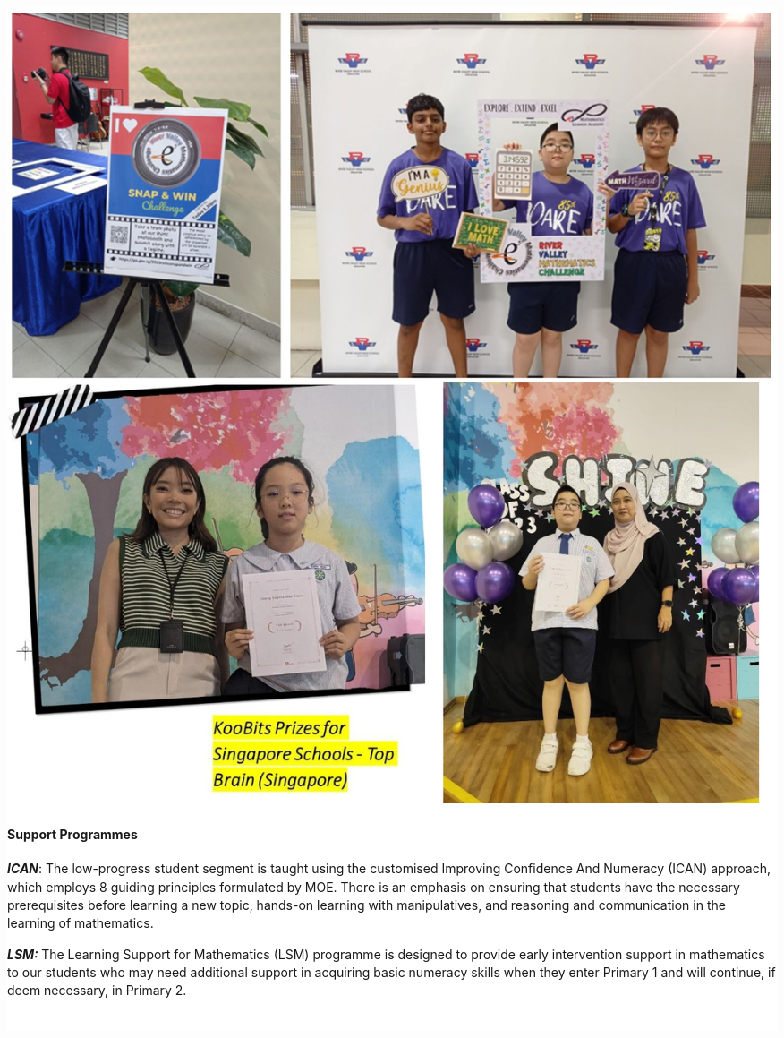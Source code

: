 <img style="width: 100%" height="auto" width="100%" alt="" src="/images/Picture4.jpg">
</div>
<h4>Support Programmes</h4>
<p><strong><em>ICAN</em></strong>:&nbsp;The low-progress student segment
is taught using the customised Improving Confidence And Numeracy (ICAN)
approach, which employs 8 guiding principles formulated by MOE. There is
an emphasis on ensuring that students have the necessary prerequisites
before learning a new topic, hands-on learning with manipulatives, and
reasoning and communication in the learning of mathematics.</p>
<p><strong><em>LSM: </em></strong>The Learning Support for Mathematics (LSM)
programme is designed to provide early intervention support in mathematics
to our students who may need additional support in acquiring basic numeracy
skills when they enter Primary 1 and will continue, if deem necessary,
in Primary 2.</p>
<p>
<br>
</p>